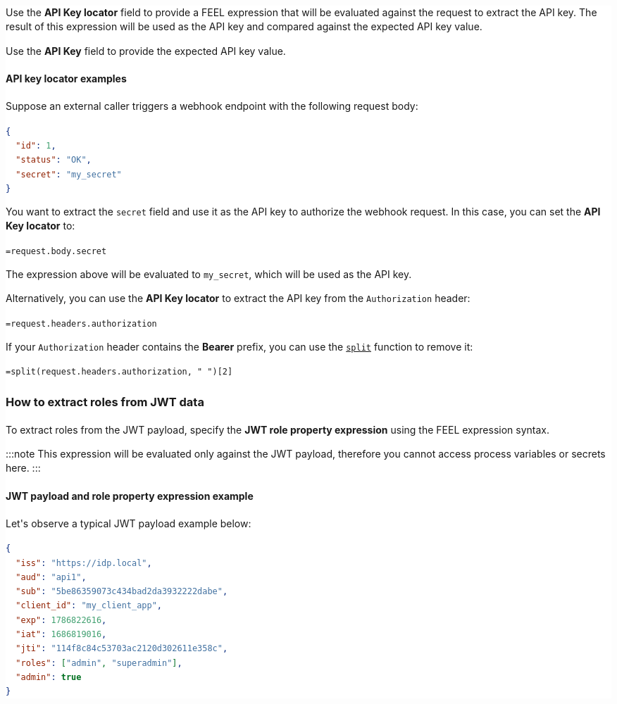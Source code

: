 Use the **API Key locator** field to provide a FEEL expression that will be evaluated against the request to extract the API key.
The result of this expression will be used as the API key and compared against the expected API key value.

Use the **API Key** field to provide the expected API key value.

#### API key locator examples

Suppose an external caller triggers a webhook endpoint with the following request body:

```json
{
  "id": 1,
  "status": "OK",
  "secret": "my_secret"
}
```

You want to extract the `secret` field and use it as the API key to authorize the webhook request.
In this case, you can set the **API Key locator** to:

```feel
=request.body.secret
```

The expression above will be evaluated to `my_secret`, which will be used as the API key.

Alternatively, you can use the **API Key locator** to extract the API key from the `Authorization` header:

```feel
=request.headers.authorization
```

If your `Authorization` header contains the **Bearer** prefix, you can use the [`split`](https://camunda.github.io/feel-scala/docs/reference/builtin-functions/feel-built-in-functions-string/#splitstring-delimiter) function to remove it:

```feel
=split(request.headers.authorization, " ")[2]
```

### How to extract roles from JWT data

To extract roles from the JWT payload, specify the **JWT role property expression** using the FEEL expression syntax.

:::note
This expression will be evaluated only against the JWT payload, therefore you cannot access process variables or secrets here.
:::

#### JWT payload and role property expression example

Let's observe a typical JWT payload example below:

```json
{
  "iss": "https://idp.local",
  "aud": "api1",
  "sub": "5be86359073c434bad2da3932222dabe",
  "client_id": "my_client_app",
  "exp": 1786822616,
  "iat": 1686819016,
  "jti": "114f8c84c53703ac2120d302611e358c",
  "roles": ["admin", "superadmin"],
  "admin": true
}
```
